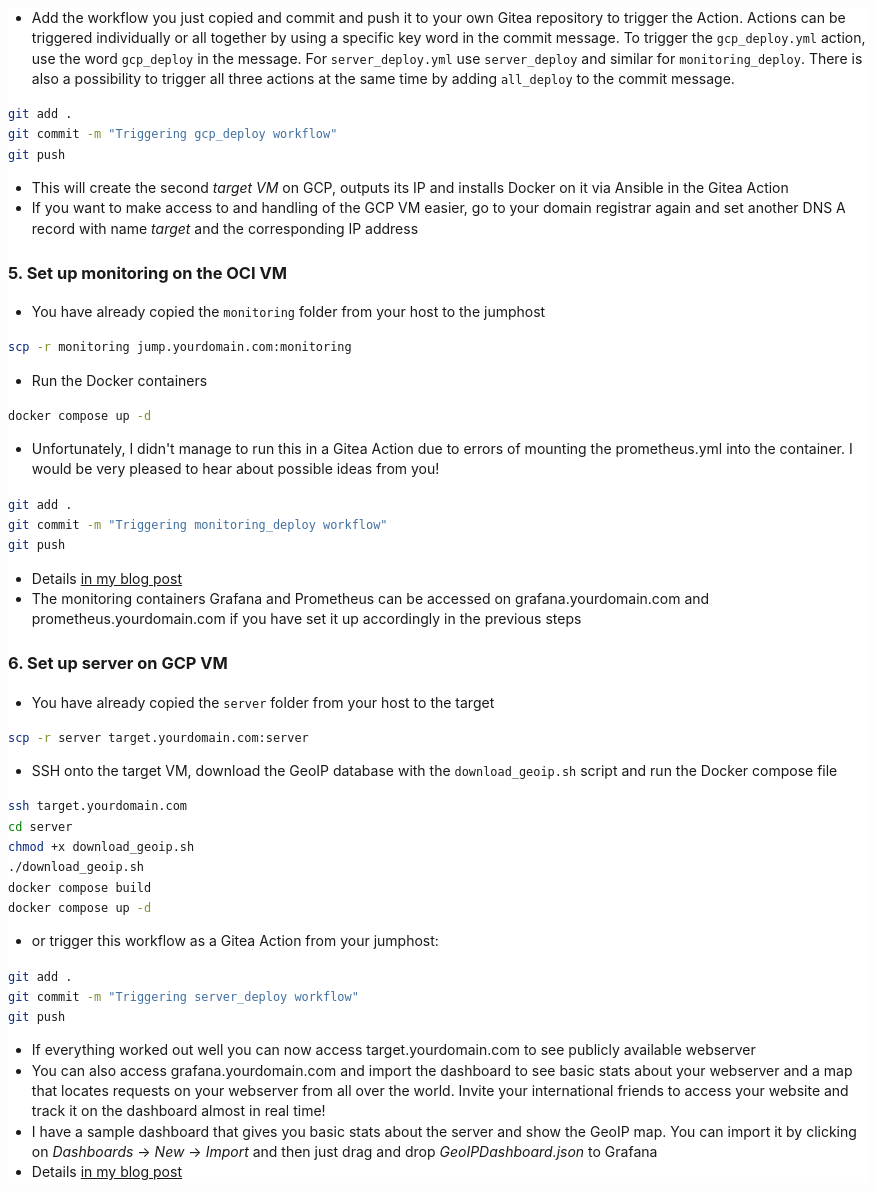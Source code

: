   - Add the workflow you just copied and commit and push it to your own Gitea repository to trigger the Action. Actions can be triggered individually or all together by using a specific key word in the commit message. To trigger the `gcp_deploy.yml` action, use the word `gcp_deploy` in the message. For `server_deploy.yml` use `server_deploy` and similar for `monitoring_deploy`. There is also a possibility to trigger all three actions at the same time by adding `all_deploy` to the commit message.
```bash
git add .
git commit -m "Triggering gcp_deploy workflow"
git push
```
  - This will create the second *target VM* on GCP, outputs its IP and installs Docker on it via Ansible in the Gitea Action
  - If you want to make access to and handling of the GCP VM easier, go to your domain registrar again and set another DNS A record with name *target* and the corresponding IP address

### 5. Set up monitoring on the OCI VM
  - You have already copied the `monitoring` folder from your host to the jumphost
```bash
scp -r monitoring jump.yourdomain.com:monitoring
```
  - Run the Docker containers
```bash
docker compose up -d
```
  - Unfortunately, I didn't manage to run this in a Gitea Action due to errors of mounting the prometheus.yml into the container. I would be very pleased to hear about possible ideas from you!
```bash
git add .
git commit -m "Triggering monitoring_deploy workflow"
git push
```
  - Details [in my blog post](https://paulelser.com/blog/gitea-actions2)
  - The monitoring containers Grafana and Prometheus can be accessed on grafana.yourdomain.com and prometheus.yourdomain.com if you have set it up accordingly in the previous steps

### 6. Set up server on GCP VM
  - You have already copied the `server` folder from your host to the target
```bash
scp -r server target.yourdomain.com:server
```
  - SSH onto the target VM, download the GeoIP database with the `download_geoip.sh` script and run the Docker compose file
```bash
ssh target.yourdomain.com
cd server
chmod +x download_geoip.sh
./download_geoip.sh
docker compose build
docker compose up -d
```
  - or trigger this workflow as a Gitea Action from your jumphost:
```bash
git add .
git commit -m "Triggering server_deploy workflow"
git push
```
  - If everything worked out well you can now access target.yourdomain.com to see publicly available webserver
  - You can also access grafana.yourdomain.com and import the dashboard to see basic stats about your webserver and a map that locates requests on your webserver from all over the world. Invite your international friends to access your website and track it on the dashboard almost in real time!
  - I have a sample dashboard that gives you basic stats about the server and show the GeoIP map. You can import it by clicking on *Dashboards* -> *New* -> *Import* and then just drag and drop _GeoIPDashboard.json_ to Grafana
  - Details [in my blog post](https://paulelser.com/blog/gitea-actions2)
